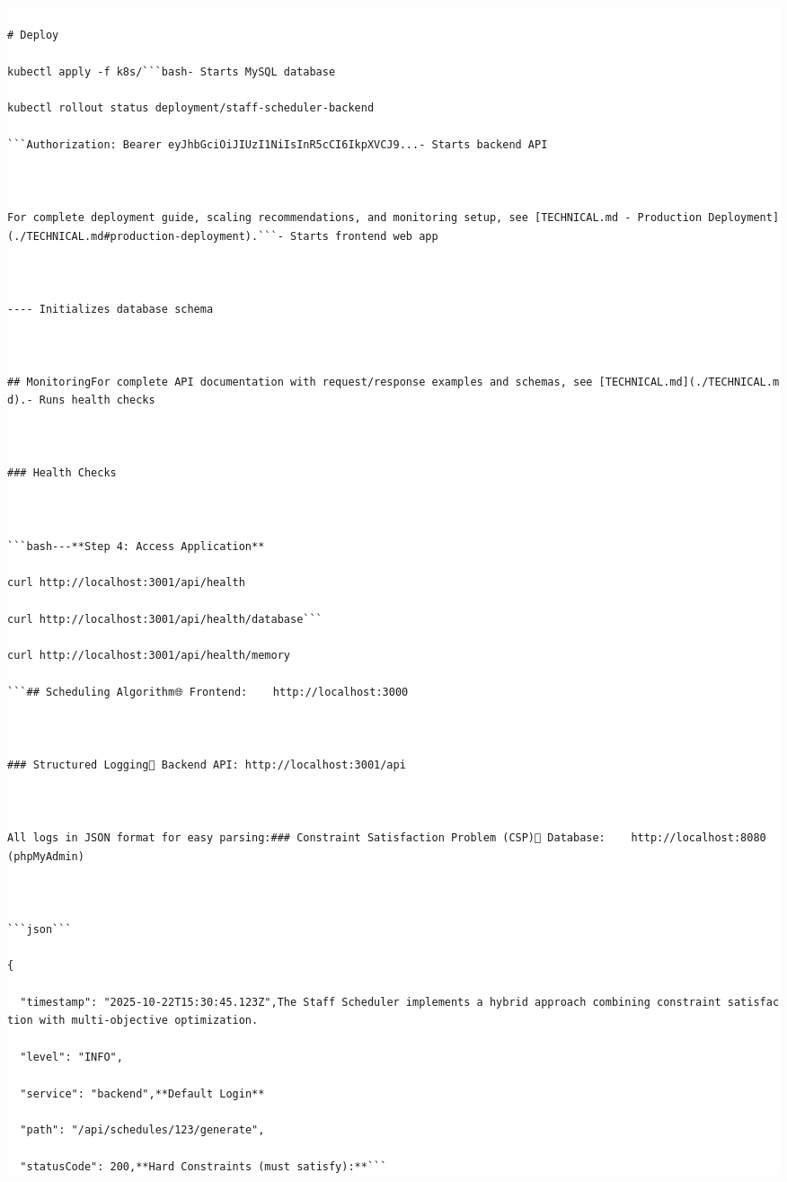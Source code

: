 ```**Shift Management:**- ✅ **Linux**: Ubuntu 18.04+, CentOS 7+, Debian 10+

# Deploy

kubectl apply -f k8s/```bash- Starts MySQL database

kubectl rollout status deployment/staff-scheduler-backend

```Authorization: Bearer eyJhbGciOiJIUzI1NiIsInR5cCI6IkpXVCJ9...- Starts backend API



For complete deployment guide, scaling recommendations, and monitoring setup, see [TECHNICAL.md - Production Deployment](./TECHNICAL.md#production-deployment).```- Starts frontend web app



---- Initializes database schema



## MonitoringFor complete API documentation with request/response examples and schemas, see [TECHNICAL.md](./TECHNICAL.md).- Runs health checks



### Health Checks



```bash---**Step 4: Access Application**

curl http://localhost:3001/api/health

curl http://localhost:3001/api/health/database```

curl http://localhost:3001/api/health/memory

```## Scheduling Algorithm🌐 Frontend:    http://localhost:3000



### Structured Logging📡 Backend API: http://localhost:3001/api



All logs in JSON format for easy parsing:### Constraint Satisfaction Problem (CSP)💾 Database:    http://localhost:8080 (phpMyAdmin)



```json```

{

  "timestamp": "2025-10-22T15:30:45.123Z",The Staff Scheduler implements a hybrid approach combining constraint satisfaction with multi-objective optimization.

  "level": "INFO",

  "service": "backend",**Default Login**

  "path": "/api/schedules/123/generate",

  "statusCode": 200,**Hard Constraints (must satisfy):**```
```
